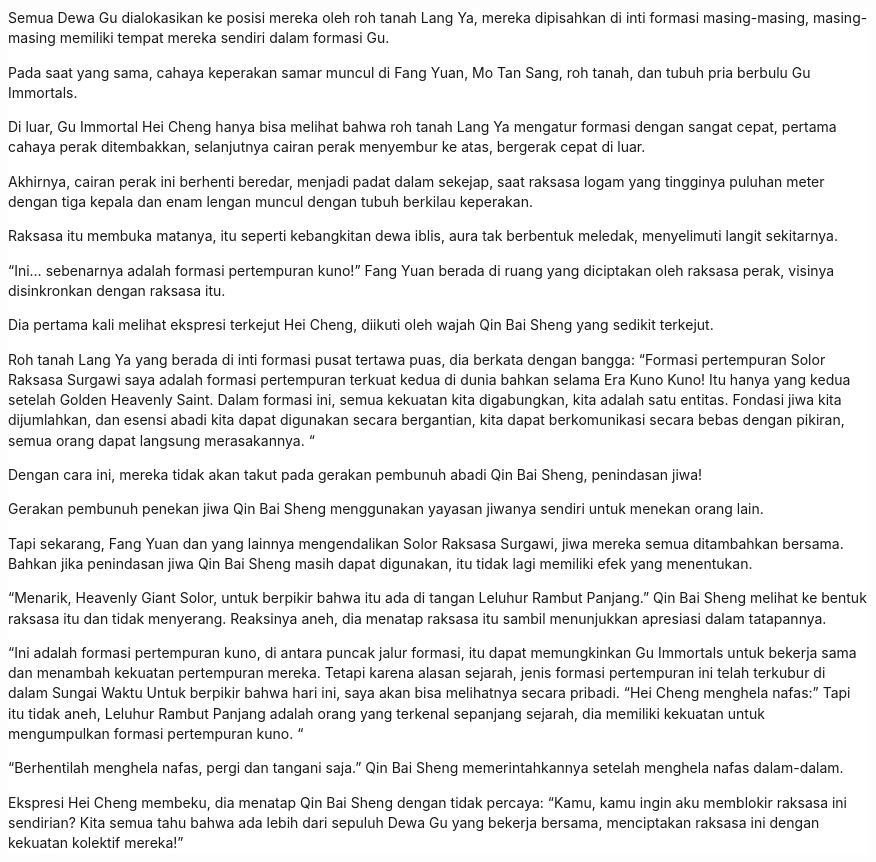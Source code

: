 Semua Dewa Gu dialokasikan ke posisi mereka oleh roh tanah Lang Ya, mereka dipisahkan di inti formasi masing-masing, masing-masing memiliki tempat mereka sendiri dalam formasi Gu.

Pada saat yang sama, cahaya keperakan samar muncul di Fang Yuan, Mo Tan Sang, roh tanah, dan tubuh pria berbulu Gu Immortals.

Di luar, Gu Immortal Hei Cheng hanya bisa melihat bahwa roh tanah Lang Ya mengatur formasi dengan sangat cepat, pertama cahaya perak ditembakkan, selanjutnya cairan perak menyembur ke atas, bergerak cepat di luar.

Akhirnya, cairan perak ini berhenti beredar, menjadi padat dalam sekejap, saat raksasa logam yang tingginya puluhan meter dengan tiga kepala dan enam lengan muncul dengan tubuh berkilau keperakan.

Raksasa itu membuka matanya, itu seperti kebangkitan dewa iblis, aura tak berbentuk meledak, menyelimuti langit sekitarnya.

“Ini… sebenarnya adalah formasi pertempuran kuno!” Fang Yuan berada di ruang yang diciptakan oleh raksasa perak, visinya disinkronkan dengan raksasa itu.

Dia pertama kali melihat ekspresi terkejut Hei Cheng, diikuti oleh wajah Qin Bai Sheng yang sedikit terkejut.

Roh tanah Lang Ya yang berada di inti formasi pusat tertawa puas, dia berkata dengan bangga: “Formasi pertempuran Solor Raksasa Surgawi saya adalah formasi pertempuran terkuat kedua di dunia bahkan selama Era Kuno Kuno! Itu hanya yang kedua setelah Golden Heavenly Saint. Dalam formasi ini, semua kekuatan kita digabungkan, kita adalah satu entitas. Fondasi jiwa kita dijumlahkan, dan esensi abadi kita dapat digunakan secara bergantian, kita dapat berkomunikasi secara bebas dengan pikiran, semua orang dapat langsung merasakannya. “

Dengan cara ini, mereka tidak akan takut pada gerakan pembunuh abadi Qin Bai Sheng, penindasan jiwa!

Gerakan pembunuh penekan jiwa Qin Bai Sheng menggunakan yayasan jiwanya sendiri untuk menekan orang lain.

Tapi sekarang, Fang Yuan dan yang lainnya mengendalikan Solor Raksasa Surgawi, jiwa mereka semua ditambahkan bersama. Bahkan jika penindasan jiwa Qin Bai Sheng masih dapat digunakan, itu tidak lagi memiliki efek yang menentukan.

“Menarik, Heavenly Giant Solor, untuk berpikir bahwa itu ada di tangan Leluhur Rambut Panjang.” Qin Bai Sheng melihat ke bentuk raksasa itu dan tidak menyerang. Reaksinya aneh, dia menatap raksasa itu sambil menunjukkan apresiasi dalam tatapannya.

“Ini adalah formasi pertempuran kuno, di antara puncak jalur formasi, itu dapat memungkinkan Gu Immortals untuk bekerja sama dan menambah kekuatan pertempuran mereka. Tetapi karena alasan sejarah, jenis formasi pertempuran ini telah terkubur di dalam Sungai Waktu Untuk berpikir bahwa hari ini, saya akan bisa melihatnya secara pribadi. “Hei Cheng menghela nafas:” Tapi itu tidak aneh, Leluhur Rambut Panjang adalah orang yang terkenal sepanjang sejarah, dia memiliki kekuatan untuk mengumpulkan formasi pertempuran kuno. “



“Berhentilah menghela nafas, pergi dan tangani saja.” Qin Bai Sheng memerintahkannya setelah menghela nafas dalam-dalam.

Ekspresi Hei Cheng membeku, dia menatap Qin Bai Sheng dengan tidak percaya: “Kamu, kamu ingin aku memblokir raksasa ini sendirian? Kita semua tahu bahwa ada lebih dari sepuluh Dewa Gu yang bekerja bersama, menciptakan raksasa ini dengan kekuatan kolektif mereka!”
